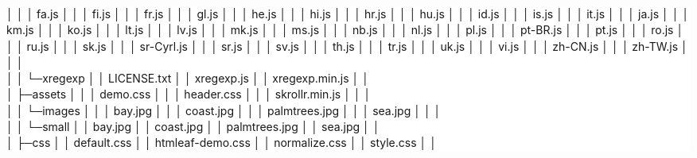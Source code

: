 │  │          │          fa.js
│  │          │          fi.js
│  │          │          fr.js
│  │          │          gl.js
│  │          │          he.js
│  │          │          hi.js
│  │          │          hr.js
│  │          │          hu.js
│  │          │          id.js
│  │          │          is.js
│  │          │          it.js
│  │          │          ja.js
│  │          │          km.js
│  │          │          ko.js
│  │          │          lt.js
│  │          │          lv.js
│  │          │          mk.js
│  │          │          ms.js
│  │          │          nb.js
│  │          │          nl.js
│  │          │          pl.js
│  │          │          pt-BR.js
│  │          │          pt.js
│  │          │          ro.js
│  │          │          ru.js
│  │          │          sk.js
│  │          │          sr-Cyrl.js
│  │          │          sr.js
│  │          │          sv.js
│  │          │          th.js
│  │          │          tr.js
│  │          │          uk.js
│  │          │          vi.js
│  │          │          zh-CN.js
│  │          │          zh-TW.js
│  │          │          
│  │          └─xregexp
│  │                  LICENSE.txt
│  │                  xregexp.js
│  │                  xregexp.min.js
│  │                  
│  ├─assets
│  │  │  demo.css
│  │  │  header.css
│  │  │  skrollr.min.js
│  │  │  
│  │  └─images
│  │      │  bay.jpg
│  │      │  coast.jpg
│  │      │  palmtrees.jpg
│  │      │  sea.jpg
│  │      │  
│  │      └─small
│  │              bay.jpg
│  │              coast.jpg
│  │              palmtrees.jpg
│  │              sea.jpg
│  │              
│  ├─css
│  │      default.css
│  │      htmleaf-demo.css
│  │      normalize.css
│  │      style.css
│  │      